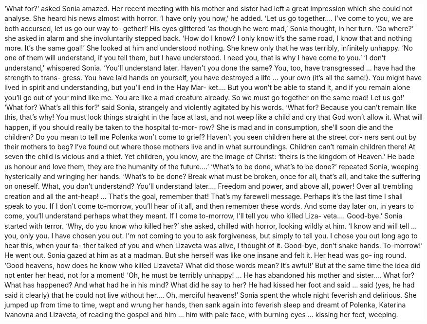 ‘What for?’ asked Sonia amazed. Her recent meeting with his mother and sister had left a great impression which she could not analyse. She heard his news almost with horror.
‘I have only you now,’ he added. ‘Let us go together…. I’ve come to you, we are both accursed, let us go our way to- gether!’
His eyes glittered ‘as though he were mad,’ Sonia thought,
in her turn.
‘Go where?’ she asked in alarm and she involuntarily
stepped back.
‘How do I know? I only know it’s the same road, I know
that and nothing more. It’s the same goal!’
She looked at him and understood nothing. She knew
only that he was terribly, infinitely unhappy.
‘No one of them will understand, if you tell them, but I have understood. I need you, that is why I have come to you.’
‘I don’t understand,’ whispered Sonia. ‘You’ll understand later. Haven’t you done the same? You, too, have transgressed … have had the strength to trans- gress. You have laid hands on yourself, you have destroyed
a life … your own (it’s all the same!). You might have lived in spirit and understanding, but you’ll end in the Hay Mar- ket…. But you won’t be able to stand it, and if you remain alone you’ll go out of your mind like me. You are like a mad creature already. So we must go together on the same road! Let us go!’
‘What for? What’s all this for?’ said Sonia, strangely and
violently agitated by his words.
‘What for? Because you can’t remain like this, that’s why! You must look things straight in the face at last, and not weep like a child and cry that God won’t allow it. What will happen, if you should really be taken to the hospital to-mor- row? She is mad and in consumption, she’ll soon die and the children? Do you mean to tell me Polenka won’t come to grief? Haven’t you seen children here at the street cor- ners sent out by their mothers to beg? I’ve found out where those mothers live and in what surroundings. Children can’t remain children there! At seven the child is vicious and a thief. Yet children, you know, are the image of Christ: ‘theirs is the kingdom of Heaven.’ He bade us honour and love them, they are the humanity of the future….’
‘What’s to be done, what’s to be done?’ repeated Sonia,
weeping hysterically and wringing her hands.
‘What’s to be done? Break what must be broken, once for all, that’s all, and take the suffering on oneself. What, you don’t understand? You’ll understand later…. Freedom and power, and above all, power! Over all trembling creation and all the ant-heap! … That’s the goal, remember that! That’s my farewell message. Perhaps it’s the last time I shall
speak to you. If I don’t come to-morrow, you’ll hear of it all, and then remember these words. And some day later on, in years to come, you’ll understand perhaps what they meant. If I come to-morrow, I’ll tell you who killed Liza- veta…. Good-bye.’
Sonia started with terror. ‘Why, do you know who killed her?’ she asked, chilled
with horror, looking wildly at him.
‘I know and will tell … you, only you. I have chosen you out. I’m not coming to you to ask forgiveness, but simply to tell you. I chose you out long ago to hear this, when your fa- ther talked of you and when Lizaveta was alive, I thought of it. Good-bye, don’t shake hands. To-morrow!’
He went out. Sonia gazed at him as at a madman. But she herself was like one insane and felt it. Her head was go- ing round.
‘Good heavens, how does he know who killed Lizaveta? What did those words mean? It’s awful!’ But at the same time the idea did not enter her head, not for a moment! ‘Oh, he must be terribly unhappy! … He has abandoned his mother and sister…. What for? What has happened? And what had he in his mind? What did he say to her? He had kissed her foot and said … said (yes, he had said it clearly) that he could not live without her…. Oh, merciful heavens!’ Sonia spent the whole night feverish and delirious. She jumped up from time to time, wept and wrung her hands, then sank again into feverish sleep and dreamt of Polenka, Katerina Ivanovna and Lizaveta, of reading the gospel and him … him with pale face, with burning eyes … kissing her
feet, weeping.